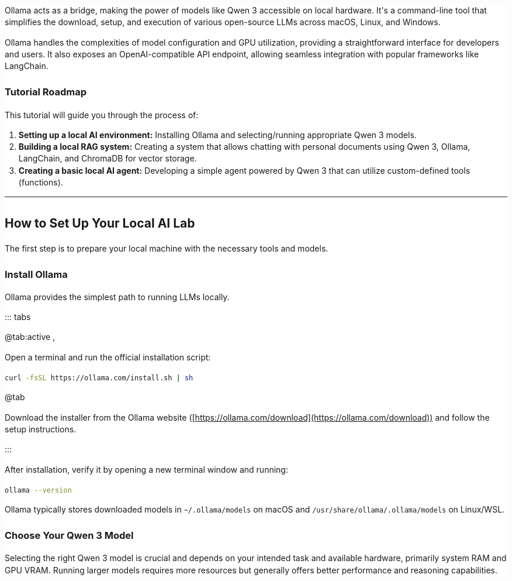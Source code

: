 Ollama acts as a bridge, making the power of models like Qwen 3 accessible on local hardware. It's a command-line tool that simplifies the download, setup, and execution of various open-source LLMs across macOS, Linux, and Windows.

Ollama handles the complexities of model configuration and GPU utilization, providing a straightforward interface for developers and users. It also exposes an OpenAI-compatible API endpoint, allowing seamless integration with popular frameworks like LangChain.

### Tutorial Roadmap

This tutorial will guide you through the process of:

1. **Setting up a local AI environment:** Installing Ollama and selecting/running appropriate Qwen 3 models.
2. **Building a local RAG system:** Creating a system that allows chatting with personal documents using Qwen 3, Ollama, LangChain, and ChromaDB for vector storage.
3. **Creating a basic local AI agent:** Developing a simple agent powered by Qwen 3 that can utilize custom-defined tools (functions).

---

## How to Set Up Your Local AI Lab

The first step is to prepare your local machine with the necessary tools and models.

### Install Ollama

Ollama provides the simplest path to running LLMs locally.

::: tabs

@tab:active <VPIcon icon="fa-brands fa-linux"/>,<VPIcon icon="iconfont icon-macos"/>

Open a terminal and run the official installation script:

```sh
curl -fsSL https://ollama.com/install.sh | sh
```

@tab <VPIcon icon="fa-brands fa-windows"/>

Download the installer from the Ollama website ([<VPIcon icon="fas fa-globe"/>https://ollama.com/download](https://ollama.com/download)) and follow the setup instructions.

:::

After installation, verify it by opening a new terminal window and running:

```sh
ollama --version
```

Ollama typically stores downloaded models in <VPIcon icon="fas fa-folder-open"/>`~/.ollama/models` on macOS and <VPIcon icon="fas fa-folder-open"/>`/usr/share/ollama/.ollama/models` on Linux/WSL.

### Choose Your Qwen 3 Model

Selecting the right Qwen 3 model is crucial and depends on your intended task and available hardware, primarily system RAM and GPU VRAM. Running larger models requires more resources but generally offers better performance and reasoning capabilities.
